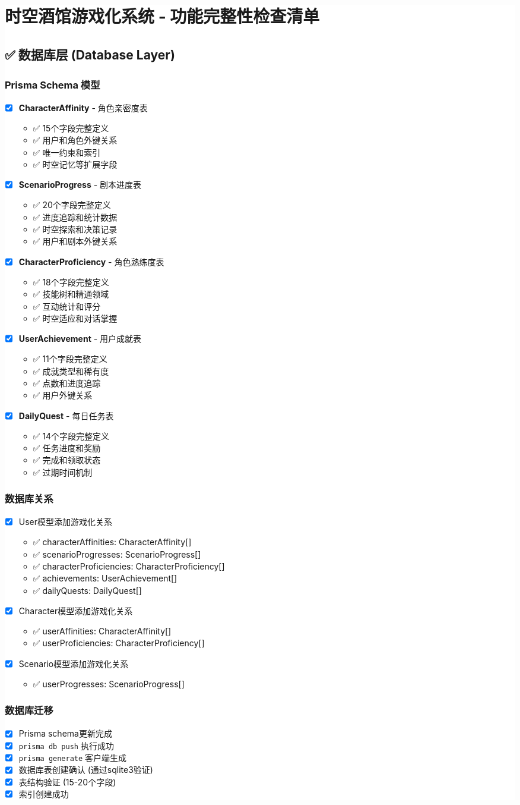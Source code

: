 # 时空酒馆游戏化系统 - 功能完整性检查清单

## ✅ 数据库层 (Database Layer)

### Prisma Schema 模型
- [x] **CharacterAffinity** - 角色亲密度表
  - ✅ 15个字段完整定义
  - ✅ 用户和角色外键关系
  - ✅ 唯一约束和索引
  - ✅ 时空记忆等扩展字段

- [x] **ScenarioProgress** - 剧本进度表
  - ✅ 20个字段完整定义
  - ✅ 进度追踪和统计数据
  - ✅ 时空探索和决策记录
  - ✅ 用户和剧本外键关系

- [x] **CharacterProficiency** - 角色熟练度表
  - ✅ 18个字段完整定义
  - ✅ 技能树和精通领域
  - ✅ 互动统计和评分
  - ✅ 时空适应和对话掌握

- [x] **UserAchievement** - 用户成就表
  - ✅ 11个字段完整定义
  - ✅ 成就类型和稀有度
  - ✅ 点数和进度追踪
  - ✅ 用户外键关系

- [x] **DailyQuest** - 每日任务表
  - ✅ 14个字段完整定义
  - ✅ 任务进度和奖励
  - ✅ 完成和领取状态
  - ✅ 过期时间机制

### 数据库关系
- [x] User模型添加游戏化关系
  - ✅ characterAffinities: CharacterAffinity[]
  - ✅ scenarioProgresses: ScenarioProgress[]
  - ✅ characterProficiencies: CharacterProficiency[]
  - ✅ achievements: UserAchievement[]
  - ✅ dailyQuests: DailyQuest[]

- [x] Character模型添加游戏化关系
  - ✅ userAffinities: CharacterAffinity[]
  - ✅ userProficiencies: CharacterProficiency[]

- [x] Scenario模型添加游戏化关系
  - ✅ userProgresses: ScenarioProgress[]

### 数据库迁移
- [x] Prisma schema更新完成
- [x] `prisma db push` 执行成功
- [x] `prisma generate` 客户端生成
- [x] 数据库表创建确认 (通过sqlite3验证)
- [x] 表结构验证 (15-20个字段)
- [x] 索引创建成功
